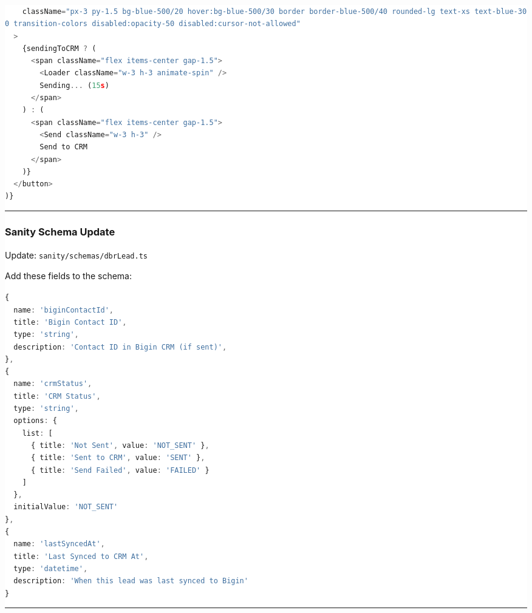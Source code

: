 ```typescript
    className="px-3 py-1.5 bg-blue-500/20 hover:bg-blue-500/30 border border-blue-500/40 rounded-lg text-xs text-blue-300 transition-colors disabled:opacity-50 disabled:cursor-not-allowed"
  >
    {sendingToCRM ? (
      <span className="flex items-center gap-1.5">
        <Loader className="w-3 h-3 animate-spin" />
        Sending... (15s)
      </span>
    ) : (
      <span className="flex items-center gap-1.5">
        <Send className="w-3 h-3" />
        Send to CRM
      </span>
    )}
  </button>
)}
```

---

### Sanity Schema Update

Update: `sanity/schemas/dbrLead.ts`

Add these fields to the schema:

```typescript
{
  name: 'biginContactId',
  title: 'Bigin Contact ID',
  type: 'string',
  description: 'Contact ID in Bigin CRM (if sent)',
},
{
  name: 'crmStatus',
  title: 'CRM Status',
  type: 'string',
  options: {
    list: [
      { title: 'Not Sent', value: 'NOT_SENT' },
      { title: 'Sent to CRM', value: 'SENT' },
      { title: 'Send Failed', value: 'FAILED' }
    ]
  },
  initialValue: 'NOT_SENT'
},
{
  name: 'lastSyncedAt',
  title: 'Last Synced to CRM At',
  type: 'datetime',
  description: 'When this lead was last synced to Bigin'
}
```

---